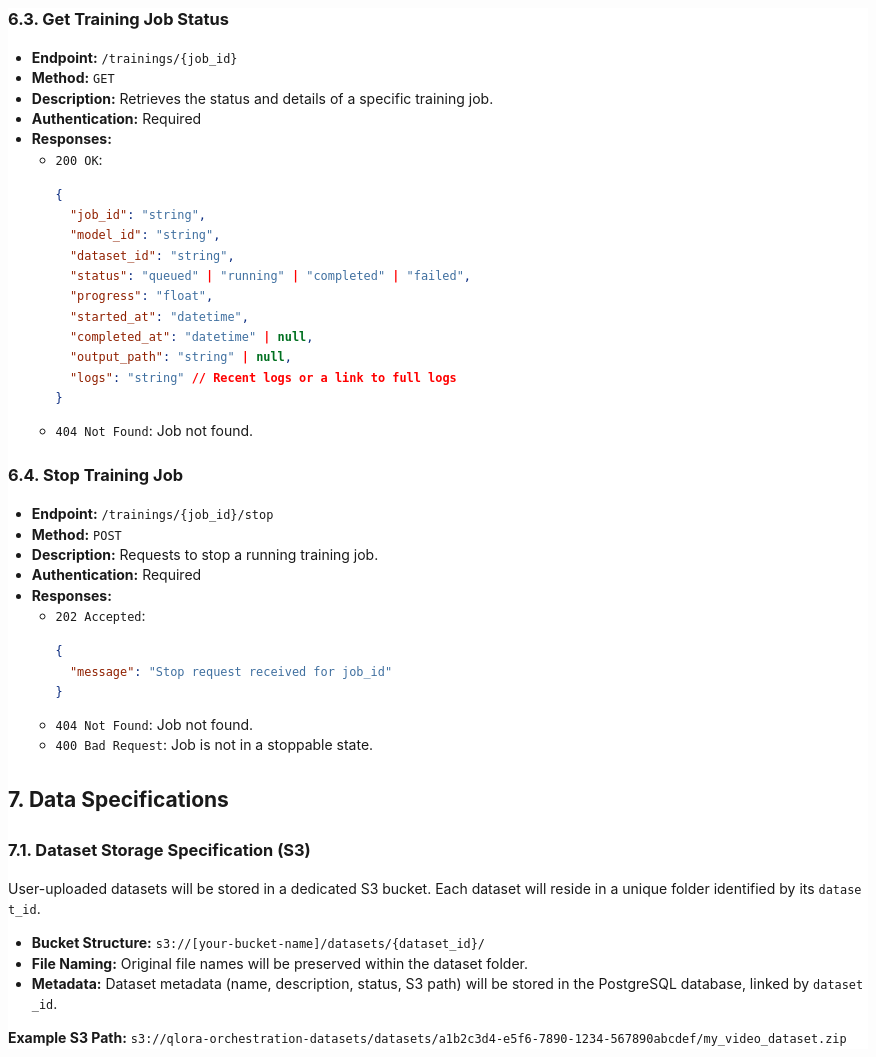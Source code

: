 ### 6.3. Get Training Job Status
-   **Endpoint:** `/trainings/{job_id}`
-   **Method:** `GET`
-   **Description:** Retrieves the status and details of a specific training job.
-   **Authentication:** Required
-   **Responses:**
    -   `200 OK`:
        ```json
        {
          "job_id": "string",
          "model_id": "string",
          "dataset_id": "string",
          "status": "queued" | "running" | "completed" | "failed",
          "progress": "float",
          "started_at": "datetime",
          "completed_at": "datetime" | null,
          "output_path": "string" | null,
          "logs": "string" // Recent logs or a link to full logs
        }
        ```
    -   `404 Not Found`: Job not found.

### 6.4. Stop Training Job
-   **Endpoint:** `/trainings/{job_id}/stop`
-   **Method:** `POST`
-   **Description:** Requests to stop a running training job.
-   **Authentication:** Required
-   **Responses:**
    -   `202 Accepted`:
        ```json
        {
          "message": "Stop request received for job_id"
        }
        ```
    -   `404 Not Found`: Job not found.
    -   `400 Bad Request`: Job is not in a stoppable state.

## 7. Data Specifications

### 7.1. Dataset Storage Specification (S3)
User-uploaded datasets will be stored in a dedicated S3 bucket. Each dataset will reside in a unique folder identified by its `dataset_id`.

-   **Bucket Structure:** `s3://[your-bucket-name]/datasets/{dataset_id}/`
-   **File Naming:** Original file names will be preserved within the dataset folder.
-   **Metadata:** Dataset metadata (name, description, status, S3 path) will be stored in the PostgreSQL database, linked by `dataset_id`.

**Example S3 Path:** `s3://qlora-orchestration-datasets/datasets/a1b2c3d4-e5f6-7890-1234-567890abcdef/my_video_dataset.zip`
